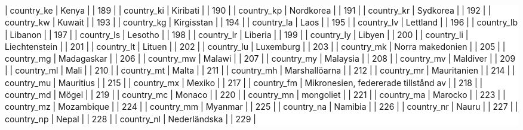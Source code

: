 | country_ke | Kenya |  | 189 |
| country_ki | Kiribati |  | 190 |
| country_kp | Nordkorea |  | 191 |
| country_kr | Sydkorea |  | 192 |
| country_kw | Kuwait |  | 193 |
| country_kg | Kirgisstan |  | 194 |
| country_la | Laos |  | 195 |
| country_lv | Lettland |  | 196 |
| country_lb | Libanon |  | 197 |
| country_ls | Lesotho |  | 198 |
| country_lr | Liberia |  | 199 |
| country_ly | Libyen |  | 200 |
| country_li | Liechtenstein |  | 201 |
| country_lt | Lituen |  | 202 |
| country_lu | Luxemburg |  | 203 |
| country_mk | Norra makedonien |  | 205 |
| country_mg | Madagaskar |  | 206 |
| country_mw | Malawi |  | 207 |
| country_my | Malaysia |  | 208 |
| country_mv | Maldiver |  | 209 |
| country_ml | Mali |  | 210 |
| country_mt | Malta |  | 211 |
| country_mh | Marshallöarna |  | 212 |
| country_mr | Mauritanien |  | 214 |
| country_mu | Mauritius |  | 215 |
| country_mx | Mexiko |  | 217 |
| country_fm | Mikronesien, federerade tillstånd av |  | 218 |
| country_md | Mögel |  | 219 |
| country_mc | Monaco |  | 220 |
| country_mn | mongoliet |  | 221 |
| country_ma | Marocko |  | 223 |
| country_mz | Mozambique |  | 224 |
| country_mm | Myanmar |  | 225 |
| country_na | Namibia |  | 226 |
| country_nr | Nauru |  | 227 |
| country_np | Nepal |  | 228 |
| country_nl | Nederländska |  | 229 |